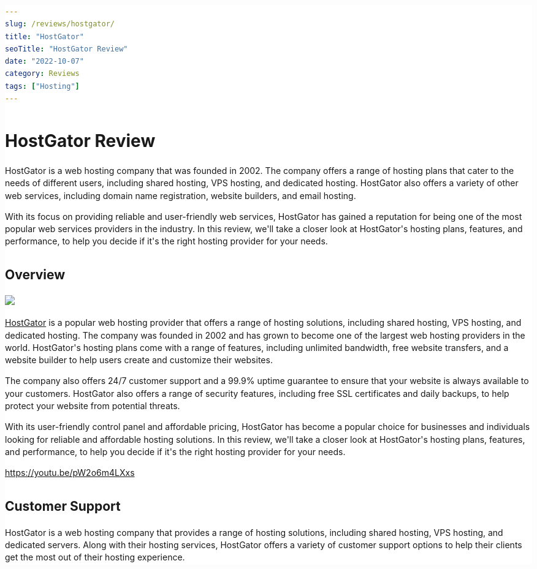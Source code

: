 ```yaml
---
slug: /reviews/hostgator/
title: "HostGator"
seoTitle: "HostGator Review"
date: "2022-10-07"
category: Reviews
tags: ["Hosting"]
---
```


# HostGator Review

HostGator is a web hosting company that was founded in 2002. The company offers a range of hosting plans that cater to the needs of different users, including shared hosting, VPS hosting, and dedicated hosting. HostGator also offers a variety of other web services, including domain name registration, website builders, and email hosting. 

With its focus on providing reliable and user-friendly web services, HostGator has gained a reputation for being one of the most popular web services providers in the industry. In this review, we'll take a closer look at HostGator's hosting plans, features, and performance, to help you decide if it's the right hosting provider for your needs.

## Overview

![](https://lh6.googleusercontent.com/OwJIevoiv4SHHUxxHp1-8Oqb9OVYRR5MvIDWCVVtFnSCBA2UYDUyRH3I8XbUTd79MKS_PMS9TUAmi2qNtQLk0e4KL9GcSfcX5-sMDAuuj6OAyn9jDkMR3Wb2CPegoxyJp-GzmN4eNfOlDvapgWzFcPU)

[HostGator](https://serp.ly/hostgator) is a popular web hosting provider that offers a range of hosting solutions, including shared hosting, VPS hosting, and dedicated hosting. The company was founded in 2002 and has grown to become one of the largest web hosting providers in the world. HostGator's hosting plans come with a range of features, including unlimited bandwidth, free website transfers, and a website builder to help users create and customize their websites. 

The company also offers 24/7 customer support and a 99.9% uptime guarantee to ensure that your website is always available to your customers. HostGator also offers a range of security features, including free SSL certificates and daily backups, to help protect your website from potential threats. 

With its user-friendly control panel and affordable pricing, HostGator has become a popular choice for businesses and individuals looking for reliable and affordable hosting solutions. In this review, we'll take a closer look at HostGator's hosting plans, features, and performance, to help you decide if it's the right hosting provider for your needs.

<iframe src="https://www.google.com/maps/embed?pb=!1m18!1m12!1m3!1d62391653.90544202!2d-41.95763886565596!3d17.359673962769715!2m3!1f0!2f0!3f0!3m2!1i1024!2i768!4f13.1!3m3!1m2!1s0x8640c67c6fb8a88d%3A0x1db86518c8d575d3!2sHostGator!5e0!3m2!1sen!2sbd!4v1629554123083!5m2!1sen!2sbd" width="100%" height="300" style="border:0;" allowfullscreen loading="lazy"></iframe>

https://youtu.be/pW2o6m4LXxs

## Customer Support

HostGator is a web hosting company that provides a range of hosting solutions, including shared hosting, VPS hosting, and dedicated servers. Along with their hosting services, HostGator offers a variety of customer support options to help their clients get the most out of their hosting experience.
